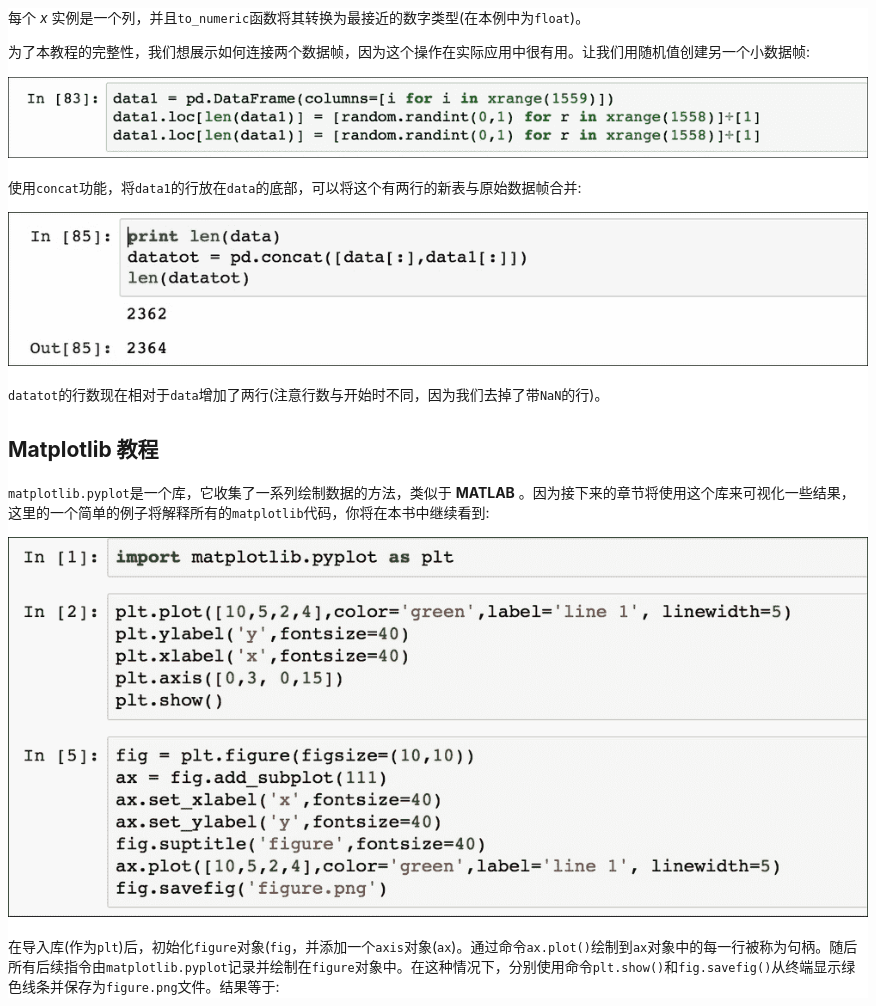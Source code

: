 每个 *x* 实例是一个列，并且`to_numeric`函数将其转换为最接近的数字类型(在本例中为`float`)。

为了本教程的完整性，我们想展示如何连接两个数据帧，因为这个操作在实际应用中很有用。让我们用随机值创建另一个小数据帧:

![Manipulate data](img/5143_01_38.jpg)

使用`concat`功能，将`data1`的行放在`data`的底部，可以将这个有两行的新表与原始数据帧合并:

![Manipulate data](img/5143_01_39.jpg)

`datatot`的行数现在相对于`data`增加了两行(注意行数与开始时不同，因为我们去掉了带`NaN`的行)。

## Matplotlib 教程

`matplotlib.pyplot`是一个库，它收集了一系列绘制数据的方法，类似于 **MATLAB** 。因为接下来的章节将使用这个库来可视化一些结果，这里的一个简单的例子将解释所有的`matplotlib`代码，你将在本书中继续看到:

![Matplotlib tutorial](img/5143_01_40.jpg)

在导入库(作为`plt`)后，初始化`figure`对象(`fig`，并添加一个`axis`对象(`ax`)。通过命令`ax.plot()`绘制到`ax`对象中的每一行被称为句柄。随后所有后续指令由`matplotlib.pyplot`记录并绘制在`figure`对象中。在这种情况下，分别使用命令`plt.show()`和`fig.savefig()`从终端显示绿色线条并保存为`figure.png`文件。结果等于:
